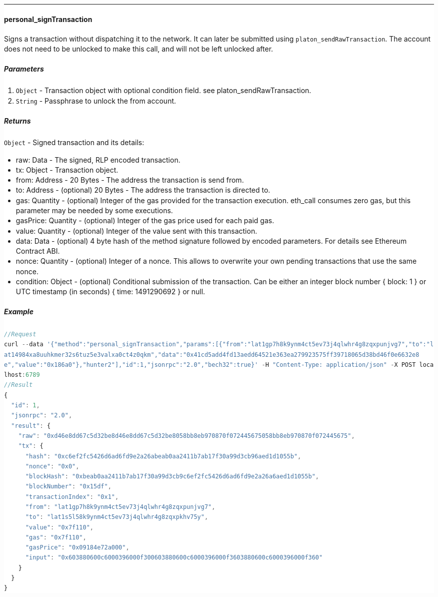 ***

#### personal_signTransaction

Signs a transaction without dispatching it to the network. It can later be submitted using `platon_sendRawTransaction`. The account does not need to be unlocked to make this call, and will not be left unlocked after.

##### Parameters

1. `Object` - Transaction object with optional condition field. see platon_sendRawTransaction.
2. `String` - Passphrase to unlock the from account.

##### Returns

`Object` - Signed transaction and its details:
- raw: Data - The signed, RLP encoded transaction.
- tx: Object - Transaction object.
- from: Address - 20 Bytes - The address the transaction is send from.
- to: Address - (optional) 20 Bytes - The address the transaction is directed to.
- gas: Quantity - (optional) Integer of the gas provided for the transaction execution. eth_call consumes zero gas, but this parameter may be needed by some executions.
- gasPrice: Quantity - (optional) Integer of the gas price used for each paid gas.
- value: Quantity - (optional) Integer of the value sent with this transaction.
- data: Data - (optional) 4 byte hash of the method signature followed by encoded parameters. For details see Ethereum Contract ABI.
- nonce: Quantity - (optional) Integer of a nonce. This allows to overwrite your own pending transactions that use the same nonce.
- condition: Object - (optional) Conditional submission of the transaction. Can be either an integer block number { block: 1 } or UTC timestamp (in seconds) { time: 1491290692 } or null.

##### Example

```js
//Request
curl --data '{"method":"personal_signTransaction","params":[{"from":"lat1gp7h8k9ynm4ct5ev73j4qlwhr4g8zqxpunjvg7","to":"lat14984xa8uuhkmer32s6tuz5e3valxa0ct4z0qkm","data":"0x41cd5add4fd13aedd64521e363ea279923575ff39718065d38bd46f0e6632e8e","value":"0x186a0"},"hunter2"],"id":1,"jsonrpc":"2.0","bech32":true}' -H "Content-Type: application/json" -X POST localhost:6789
//Result
{
  "id": 1,
  "jsonrpc": "2.0",
  "result": {
    "raw": "0xd46e8dd67c5d32be8d46e8dd67c5d32be8058bb8eb970870f072445675058bb8eb970870f072445675",
    "tx": {
      "hash": "0xc6ef2fc5426d6ad6fd9e2a26abeab0aa2411b7ab17f30a99d3cb96aed1d1055b",
      "nonce": "0x0",
      "blockHash": "0xbeab0aa2411b7ab17f30a99d3cb9c6ef2fc5426d6ad6fd9e2a26a6aed1d1055b",
      "blockNumber": "0x15df",
      "transactionIndex": "0x1",
      "from": "lat1gp7h8k9ynm4ct5ev73j4qlwhr4g8zqxpunjvg7",
      "to": "lat1s5l58k9ynm4ct5ev73j4qlwhr4g8zqxpkhv75y",
      "value": "0x7f110",
      "gas": "0x7f110",
      "gasPrice": "0x09184e72a000",
      "input": "0x603880600c6000396000f300603880600c6000396000f3603880600c6000396000f360"
    }
  }
}
```
